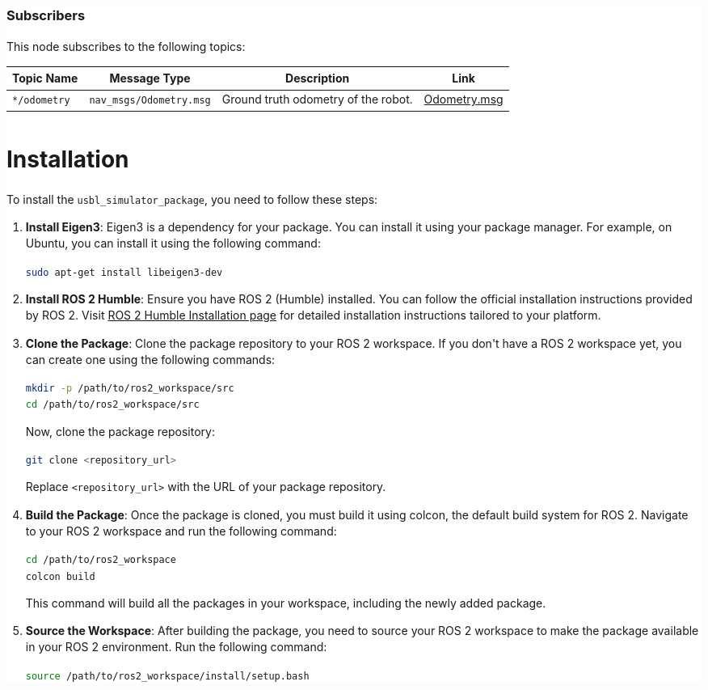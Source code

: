 
### Subscribers

This node subscribes to the following topics:

| Topic Name        | Message Type        | Description                        | Link     |
|-------------------|---------------------|------------------------------------|----------|
| `*/odometry`| `nav_msgs/Odometry.msg`| Ground truth odometry of the robot.| [Odometry.msg](http://docs.ros.org/en/noetic/api/nav_msgs/html/msg/Odometry.html) |



# Installation

To install the `usbl_simulator_package`, you need to follow these steps:

1. **Install Eigen3**: Eigen3 is a dependency for your package. You can install it using your package manager. For example, on Ubuntu, you can install it using the following command:

    ```bash
    sudo apt-get install libeigen3-dev
    ```

2. **Install ROS 2 Humble**: Ensure you have ROS 2 (Humble) installed. You can follow the official installation instructions provided by ROS 2. Visit [ROS 2 Humble Installation page](https://docs.ros.org/en/humble/Installation.html) for detailed installation instructions tailored to your platform.

3. **Clone the Package**: Clone the package repository to your ROS 2 workspace. If you don't have a ROS 2 workspace yet, you can create one using the following commands:

    ```bash
    mkdir -p /path/to/ros2_workspace/src
    cd /path/to/ros2_workspace/src
    ```

    Now, clone the package repository:

    ```bash
    git clone <repository_url>
    ```

    Replace `<repository_url>` with the URL of your package repository.

4. **Build the Package**: Once the package is cloned, you must build it using colcon, the default build system for ROS 2. Navigate to your ROS 2 workspace and run the following command:

    ```bash
    cd /path/to/ros2_workspace
    colcon build
    ```

    This command will build all the packages in your workspace, including the newly added package.

5. **Source the Workspace**: After building the package, you need to source your ROS 2 workspace to make the package available in your ROS 2 environment. Run the following command:

    ```bash
    source /path/to/ros2_workspace/install/setup.bash
    ```
